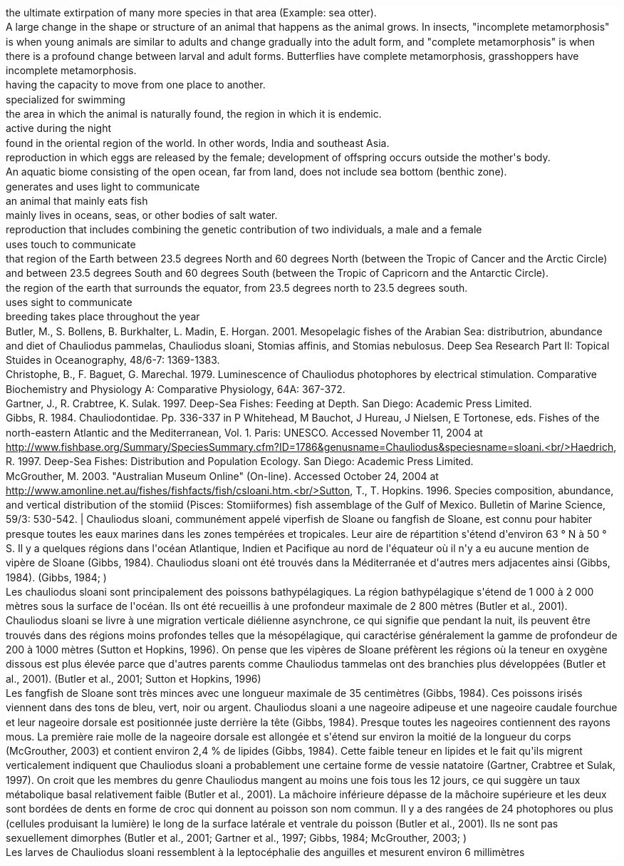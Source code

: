 the ultimate extirpation of many more species in that area (Example: sea otter).<br/>A large change in the shape or structure of an animal that happens as the animal grows. In insects, "incomplete metamorphosis" is when young animals are similar to adults and change gradually into the adult form, and "complete metamorphosis" is when there is a profound change between larval and adult forms. Butterflies have complete metamorphosis, grasshoppers have incomplete metamorphosis.<br/>having the capacity to move from one place to another.<br/>specialized for swimming<br/>the area in which the animal is naturally found, the region in which it is endemic.<br/>active during the night<br/>found in the oriental region of the world. In other words, India and southeast Asia.<br/>reproduction in which eggs are released by the female; development of offspring occurs outside the mother's body.<br/>An aquatic biome consisting of the open ocean, far from land, does not include sea bottom (benthic zone).<br/>generates and uses light to communicate<br/>an animal that mainly eats fish<br/>mainly lives in oceans, seas, or other bodies of salt water.<br/>reproduction that includes combining the genetic contribution of two individuals, a male and a female<br/>uses touch to communicate<br/>that region of the Earth between 23.5 degrees North and 60 degrees North (between the Tropic of Cancer and the Arctic Circle) and between 23.5 degrees South and 60 degrees South (between the Tropic of Capricorn and the Antarctic Circle).<br/>the region of the earth that surrounds the equator, from 23.5 degrees north to 23.5 degrees south.<br/>uses sight to communicate<br/>breeding takes place throughout the year<br/>Butler, M., S. Bollens, B. Burkhalter, L. Madin, E. Horgan. 2001. Mesopelagic fishes of the Arabian Sea: distributrion, abundance and diet of Chauliodus pammelas, Chauliodus sloani, Stomias affinis, and Stomias nebulosus. Deep Sea Research Part II: Topical Stuides in Oceanography, 48/6-7: 1369-1383.<br/>Christophe, B., F. Baguet, G. Marechal. 1979. Luminescence of Chauliodus photophores by electrical stimulation. Comparative Biochemistry and Physiology A: Comparative Physiology, 64A: 367-372.<br/>Gartner, J., R. Crabtree, K. Sulak. 1997. Deep-Sea Fishes: Feeding at Depth. San Diego: Academic Press Limited.<br/>Gibbs, R. 1984. Chauliodontidae. Pp. 336-337 in P Whitehead, M Bauchot, J Hureau, J Nielsen, E Tortonese, eds. Fishes of the north-eastern Atlantic and the Mediterranean, Vol. 1. Paris: UNESCO. Accessed November 11, 2004 at http://www.fishbase.org/Summary/SpeciesSummary.cfm?ID=1786&genusname=Chauliodus&speciesname=sloani.<br/>Haedrich, R. 1997. Deep-Sea Fishes: Distribution and Population Ecology. San Diego: Academic Press Limited.<br/>McGrouther, M. 2003. "Australian Museum Online" (On-line). Accessed October 24, 2004 at http://www.amonline.net.au/fishes/fishfacts/fish/csloani.htm.<br/>Sutton, T., T. Hopkins. 1996. Species composition, abundance, and vertical distribution of the stomiid (Pisces: Stomiiformes) fish assemblage of the Gulf of Mexico. Bulletin of Marine Science, 59/3: 530-542. | Chauliodus sloani, communément appelé viperfish de Sloane ou fangfish de Sloane, est connu pour habiter presque toutes les eaux marines dans les zones tempérées et tropicales. Leur aire de répartition s'étend d'environ 63 ° N à 50 ° S. Il y a quelques régions dans l'océan Atlantique, Indien et Pacifique au nord de l'équateur où il n'y a eu aucune mention de vipère de Sloane (Gibbs, 1984). Chauliodus sloani ont été trouvés dans la Méditerranée et d'autres mers adjacentes ainsi (Gibbs, 1984). (Gibbs, 1984; )<br/>Les chauliodus sloani sont principalement des poissons bathypélagiques. La région bathypélagique s'étend de 1 000 à 2 000 mètres sous la surface de l'océan. Ils ont été recueillis à une profondeur maximale de 2 800 mètres (Butler et al., 2001). Chauliodus sloani se livre à une migration verticale diélienne asynchrone, ce qui signifie que pendant la nuit, ils peuvent être trouvés dans des régions moins profondes telles que la mésopélagique, qui caractérise généralement la gamme de profondeur de 200 à 1000 mètres (Sutton et Hopkins, 1996). On pense que les vipères de Sloane préfèrent les régions où la teneur en oxygène dissous est plus élevée parce que d'autres parents comme Chauliodus tammelas ont des branchies plus développées (Butler et al., 2001). (Butler et al., 2001; Sutton et Hopkins, 1996)<br/>Les fangfish de Sloane sont très minces avec une longueur maximale de 35 centimètres (Gibbs, 1984). Ces poissons irisés viennent dans des tons de bleu, vert, noir ou argent. Chauliodus sloani a une nageoire adipeuse et une nageoire caudale fourchue et leur nageoire dorsale est positionnée juste derrière la tête (Gibbs, 1984). Presque toutes les nageoires contiennent des rayons mous. La première raie molle de la nageoire dorsale est allongée et s'étend sur environ la moitié de la longueur du corps (McGrouther, 2003) et contient environ 2,4 % de lipides (Gibbs, 1984). Cette faible teneur en lipides et le fait qu'ils migrent verticalement indiquent que Chauliodus sloani a probablement une certaine forme de vessie natatoire (Gartner, Crabtree et Sulak, 1997). On croit que les membres du genre Chauliodus mangent au moins une fois tous les 12 jours, ce qui suggère un taux métabolique basal relativement faible (Butler et al., 2001). La mâchoire inférieure dépasse de la mâchoire supérieure et les deux sont bordées de dents en forme de croc qui donnent au poisson son nom commun. Il y a des rangées de 24 photophores ou plus (cellules produisant la lumière) le long de la surface latérale et ventrale du poisson (Butler et al., 2001). Ils ne sont pas sexuellement dimorphes (Butler et al., 2001; Gartner et al., 1997; Gibbs, 1984; McGrouther, 2003; )<br/>Les larves de Chauliodus sloani ressemblent à la leptocéphalie des anguilles et mesurent environ 6 millimètres
